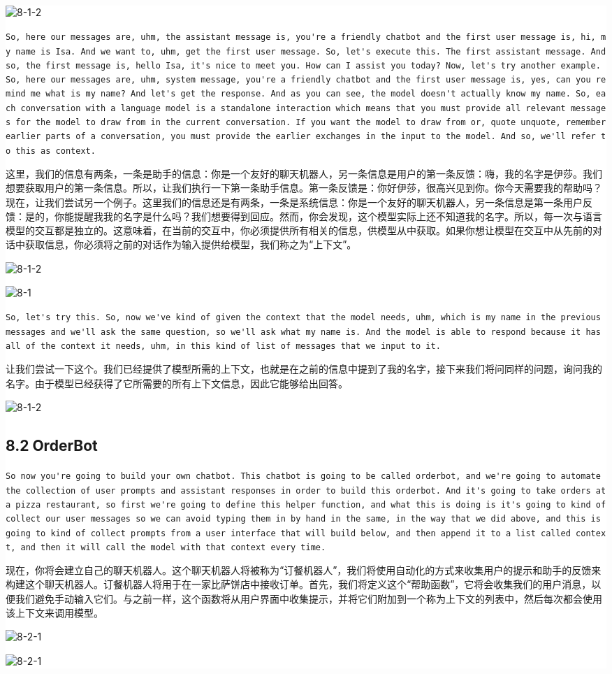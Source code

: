 ![8-1-2](./imgs/8-1-2.png)

```
So, here our messages are, uhm, the assistant message is, you're a friendly chatbot and the first user message is, hi, my name is Isa. And we want to, uhm, get the first user message. So, let's execute this. The first assistant message. And so, the first message is, hello Isa, it's nice to meet you. How can I assist you today? Now, let's try another example. So, here our messages are, uhm, system message, you're a friendly chatbot and the first user message is, yes, can you remind me what is my name? And let's get the response. And as you can see, the model doesn't actually know my name. So, each conversation with a language model is a standalone interaction which means that you must provide all relevant messages for the model to draw from in the current conversation. If you want the model to draw from or, quote unquote, remember earlier parts of a conversation, you must provide the earlier exchanges in the input to the model. And so, we'll refer to this as context.
```

这里，我们的信息有两条，一条是助手的信息：你是一个友好的聊天机器人，另一条信息是用户的第一条反馈：嗨，我的名字是伊莎。我们想要获取用户的第一条信息。所以，让我们执行一下第一条助手信息。第一条反馈是：你好伊莎，很高兴见到你。你今天需要我的帮助吗？现在，让我们尝试另一个例子。这里我们的信息还是有两条，一条是系统信息：你是一个友好的聊天机器人，另一条信息是第一条用户反馈：是的，你能提醒我我的名字是什么吗？我们想要得到回应。然而，你会发现，这个模型实际上还不知道我的名字。所以，每一次与语言模型的交互都是独立的。这意味着，在当前的交互中，你必须提供所有相关的信息，供模型从中获取。如果你想让模型在交互中从先前的对话中获取信息，你必须将之前的对话作为输入提供给模型，我们称之为“上下文”。

![8-1-2](./imgs/8-1-3.png)

![8-1](./imgs/8-3.png)

```
So, let's try this. So, now we've kind of given the context that the model needs, uhm, which is my name in the previous messages and we'll ask the same question, so we'll ask what my name is. And the model is able to respond because it has all of the context it needs, uhm, in this kind of list of messages that we input to it. 
```

让我们尝试一下这个。我们已经提供了模型所需的上下文，也就是在之前的信息中提到了我的名字，接下来我们将问同样的问题，询问我的名字。由于模型已经获得了它所需要的所有上下文信息，因此它能够给出回答。

![8-1-2](./imgs/8-1-4.png)

## 8.2 OrderBot

```
So now you're going to build your own chatbot. This chatbot is going to be called orderbot, and we're going to automate the collection of user prompts and assistant responses in order to build this orderbot. And it's going to take orders at a pizza restaurant, so first we're going to define this helper function, and what this is doing is it's going to kind of collect our user messages so we can avoid typing them in by hand in the same, in the way that we did above, and this is going to kind of collect prompts from a user interface that will build below, and then append it to a list called context, and then it will call the model with that context every time. 
```

现在，你将会建立自己的聊天机器人。这个聊天机器人将被称为“订餐机器人”，我们将使用自动化的方式来收集用户的提示和助手的反馈来构建这个聊天机器人。订餐机器人将用于在一家比萨饼店中接收订单。首先，我们将定义这个“帮助函数”，它将会收集我们的用户消息，以便我们避免手动输入它们。与之前一样，这个函数将从用户界面中收集提示，并将它们附加到一个称为上下文的列表中，然后每次都会使用该上下文来调用模型。

![8-2-1](./imgs/8-2-1.png)

![8-2-1](./imgs/8-2-2.png)
